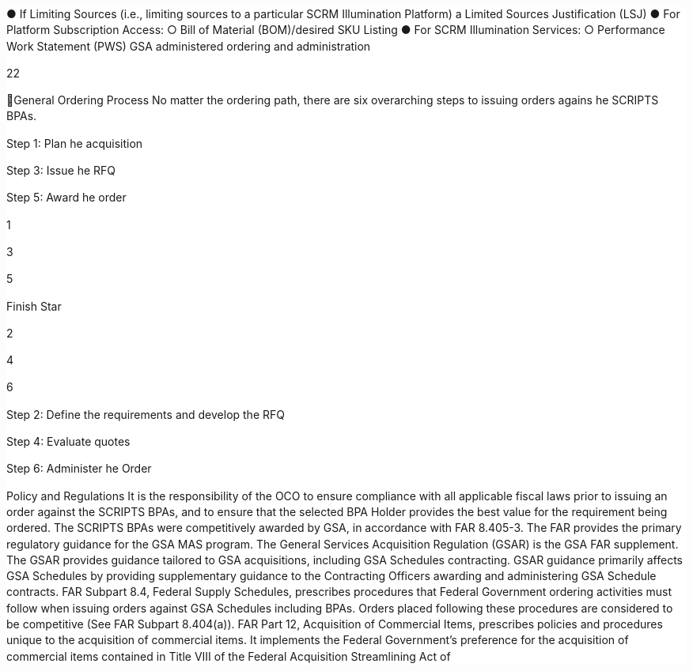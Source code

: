 ● If Limiting Sources (i.e., limiting
sources to a particular SCRM
Illumination Platform) a Limited
Sources Justification (LSJ)
● For Platform Subscription Access:
○ Bill of Material
(BOM)/desired SKU Listing
● For SCRM Illumination Services:
○ Performance Work
Statement (PWS)
GSA administered ordering and
administration

22

General Ordering Process
No matter the ordering path, there are six overarching steps to issuing orders agains
he SCRIPTS BPAs.

Step 1: Plan
he acquisition

Step 3: Issue
he RFQ

Step 5: Award
he order

1

3

5

Finish
Star

2

4

6

Step 2: Define the
requirements and
develop the RFQ

Step 4: Evaluate
quotes

Step 6: Administer
he Order

Policy and Regulations
It is the responsibility of the OCO to ensure compliance with all applicable fiscal laws
prior to issuing an order against the SCRIPTS BPAs, and to ensure that the selected
BPA Holder provides the best value for the requirement being ordered.
The SCRIPTS BPAs were competitively awarded by GSA, in accordance with FAR
8.405-3. The FAR provides the primary regulatory guidance for the GSA MAS program.
The General Services Acquisition Regulation (GSAR) is the GSA FAR supplement. The
GSAR provides guidance tailored to GSA acquisitions, including GSA Schedules
contracting. GSAR guidance primarily affects GSA Schedules by providing
supplementary guidance to the Contracting Officers awarding and administering GSA
Schedule contracts.
FAR Subpart 8.4, Federal Supply Schedules, prescribes procedures that Federal
Government ordering activities must follow when issuing orders against GSA Schedules
including BPAs. Orders placed following these procedures are considered to be
competitive (See FAR Subpart 8.404(a)). FAR Part 12, Acquisition of Commercial
Items, prescribes policies and procedures unique to the acquisition of commercial
items. It implements the Federal Government’s preference for the acquisition of
commercial items contained in Title VIII of the Federal Acquisition Streamlining Act of